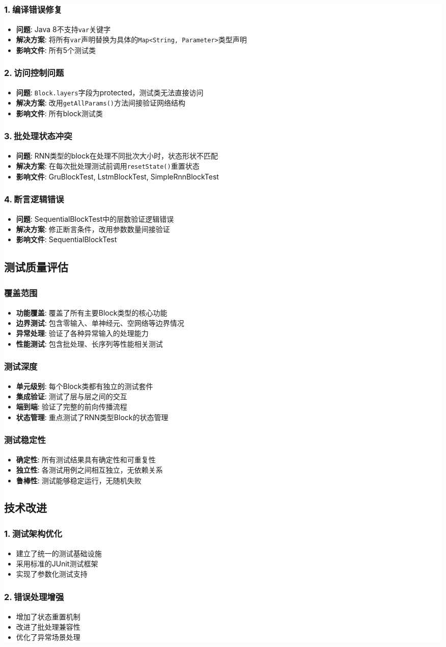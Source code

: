 ### 1. 编译错误修复
- **问题**: Java 8不支持`var`关键字
- **解决方案**: 将所有`var`声明替换为具体的`Map<String, Parameter>`类型声明
- **影响文件**: 所有5个测试类

### 2. 访问控制问题
- **问题**: `Block.layers`字段为protected，测试类无法直接访问
- **解决方案**: 改用`getAllParams()`方法间接验证网络结构
- **影响文件**: 所有block测试类

### 3. 批处理状态冲突
- **问题**: RNN类型的block在处理不同批次大小时，状态形状不匹配
- **解决方案**: 在每次批处理测试前调用`resetState()`重置状态
- **影响文件**: GruBlockTest, LstmBlockTest, SimpleRnnBlockTest

### 4. 断言逻辑错误
- **问题**: SequentialBlockTest中的层数验证逻辑错误
- **解决方案**: 修正断言条件，改用参数数量间接验证
- **影响文件**: SequentialBlockTest

## 测试质量评估

### 覆盖范围
- **功能覆盖**: 覆盖了所有主要Block类型的核心功能
- **边界测试**: 包含零输入、单神经元、空网络等边界情况
- **异常处理**: 验证了各种异常输入的处理能力
- **性能测试**: 包含批处理、长序列等性能相关测试

### 测试深度
- **单元级别**: 每个Block类都有独立的测试套件
- **集成验证**: 测试了层与层之间的交互
- **端到端**: 验证了完整的前向传播流程
- **状态管理**: 重点测试了RNN类型Block的状态管理

### 测试稳定性
- **确定性**: 所有测试结果具有确定性和可重复性
- **独立性**: 各测试用例之间相互独立，无依赖关系
- **鲁棒性**: 测试能够稳定运行，无随机失败

## 技术改进

### 1. 测试架构优化
- 建立了统一的测试基础设施
- 采用标准的JUnit测试框架
- 实现了参数化测试支持

### 2. 错误处理增强
- 增加了状态重置机制
- 改进了批处理兼容性
- 优化了异常场景处理
